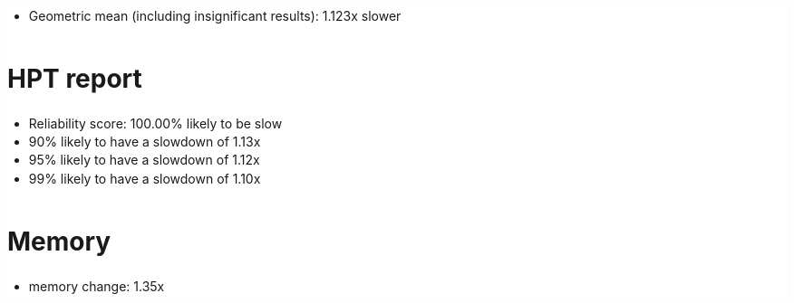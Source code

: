 - Geometric mean (including insignificant results): 1.123x slower

# HPT report

- Reliability score: 100.00% likely to be slow
- 90% likely to have a slowdown of 1.13x
- 95% likely to have a slowdown of 1.12x
- 99% likely to have a slowdown of 1.10x

# Memory
- memory change: 1.35x